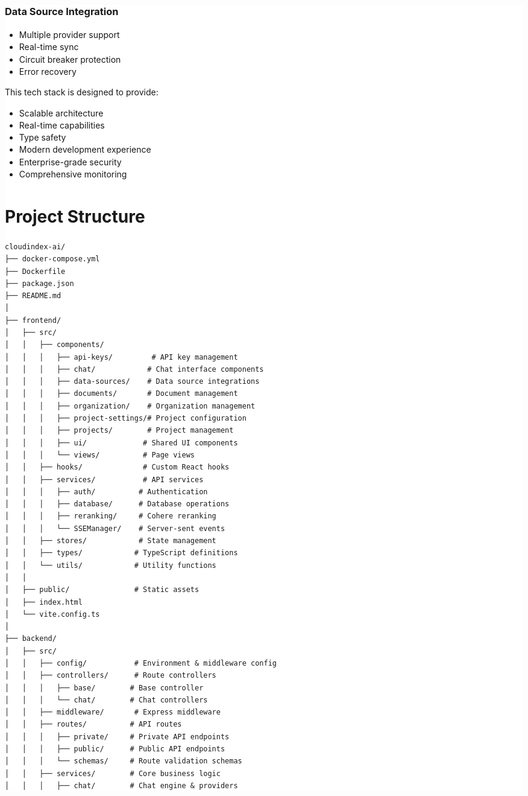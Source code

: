 ### Data Source Integration
- Multiple provider support
- Real-time sync
- Circuit breaker protection
- Error recovery

This tech stack is designed to provide:
- Scalable architecture
- Real-time capabilities
- Type safety
- Modern development experience
- Enterprise-grade security
- Comprehensive monitoring


# Project Structure

```
cloudindex-ai/
├── docker-compose.yml
├── Dockerfile
├── package.json
├── README.md
│
├── frontend/
│   ├── src/
│   │   ├── components/
│   │   │   ├── api-keys/         # API key management
│   │   │   ├── chat/            # Chat interface components
│   │   │   ├── data-sources/    # Data source integrations
│   │   │   ├── documents/       # Document management
│   │   │   ├── organization/    # Organization management
│   │   │   ├── project-settings/# Project configuration
│   │   │   ├── projects/        # Project management
│   │   │   ├── ui/             # Shared UI components
│   │   │   └── views/          # Page views
│   │   ├── hooks/              # Custom React hooks
│   │   ├── services/           # API services
│   │   │   ├── auth/          # Authentication
│   │   │   ├── database/      # Database operations
│   │   │   ├── reranking/     # Cohere reranking
│   │   │   └── SSEManager/    # Server-sent events
│   │   ├── stores/            # State management
│   │   ├── types/            # TypeScript definitions
│   │   └── utils/            # Utility functions
│   │
│   ├── public/               # Static assets
│   ├── index.html
│   └── vite.config.ts
│
├── backend/
│   ├── src/
│   │   ├── config/           # Environment & middleware config
│   │   ├── controllers/      # Route controllers
│   │   │   ├── base/        # Base controller
│   │   │   └── chat/        # Chat controllers
│   │   ├── middleware/       # Express middleware
│   │   ├── routes/          # API routes
│   │   │   ├── private/     # Private API endpoints
│   │   │   ├── public/      # Public API endpoints
│   │   │   └── schemas/     # Route validation schemas
│   │   ├── services/        # Core business logic
│   │   │   ├── chat/        # Chat engine & providers
```